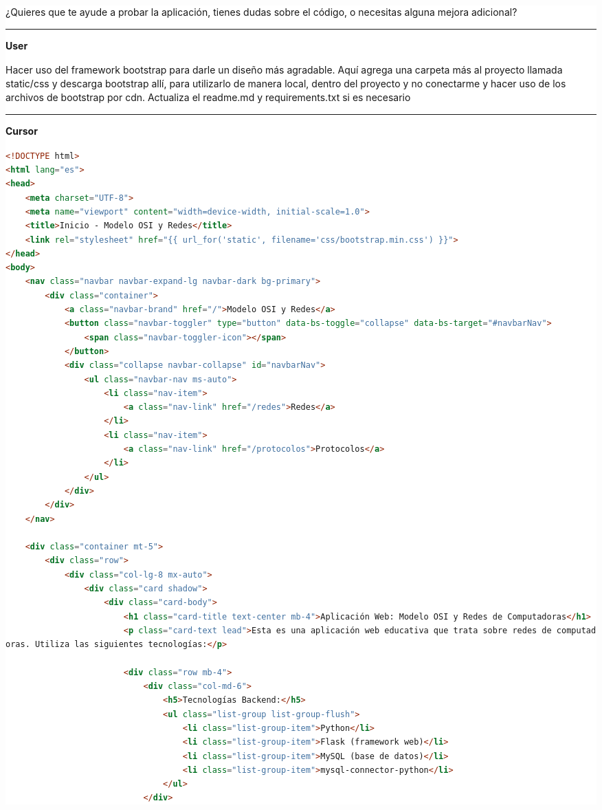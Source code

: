 ¿Quieres que te ayude a probar la aplicación, tienes dudas sobre el código, o necesitas alguna mejora adicional?

---

**User**

Hacer uso del framework bootstrap para darle un diseño más agradable. Aquí agrega una carpeta más al proyecto llamada static/css y descarga bootstrap allí, para utilizarlo de manera local, dentro del proyecto y no conectarme y hacer uso de los archivos de bootstrap por cdn.
Actualiza el readme.md y requirements.txt si es necesario

---

**Cursor**

```html
<!DOCTYPE html>
<html lang="es">
<head>
    <meta charset="UTF-8">
    <meta name="viewport" content="width=device-width, initial-scale=1.0">
    <title>Inicio - Modelo OSI y Redes</title>
    <link rel="stylesheet" href="{{ url_for('static', filename='css/bootstrap.min.css') }}">
</head>
<body>
    <nav class="navbar navbar-expand-lg navbar-dark bg-primary">
        <div class="container">
            <a class="navbar-brand" href="/">Modelo OSI y Redes</a>
            <button class="navbar-toggler" type="button" data-bs-toggle="collapse" data-bs-target="#navbarNav">
                <span class="navbar-toggler-icon"></span>
            </button>
            <div class="collapse navbar-collapse" id="navbarNav">
                <ul class="navbar-nav ms-auto">
                    <li class="nav-item">
                        <a class="nav-link" href="/redes">Redes</a>
                    </li>
                    <li class="nav-item">
                        <a class="nav-link" href="/protocolos">Protocolos</a>
                    </li>
                </ul>
            </div>
        </div>
    </nav>

    <div class="container mt-5">
        <div class="row">
            <div class="col-lg-8 mx-auto">
                <div class="card shadow">
                    <div class="card-body">
                        <h1 class="card-title text-center mb-4">Aplicación Web: Modelo OSI y Redes de Computadoras</h1>
                        <p class="card-text lead">Esta es una aplicación web educativa que trata sobre redes de computadoras. Utiliza las siguientes tecnologías:</p>
                        
                        <div class="row mb-4">
                            <div class="col-md-6">
                                <h5>Tecnologías Backend:</h5>
                                <ul class="list-group list-group-flush">
                                    <li class="list-group-item">Python</li>
                                    <li class="list-group-item">Flask (framework web)</li>
                                    <li class="list-group-item">MySQL (base de datos)</li>
                                    <li class="list-group-item">mysql-connector-python</li>
                                </ul>
                            </div>
```